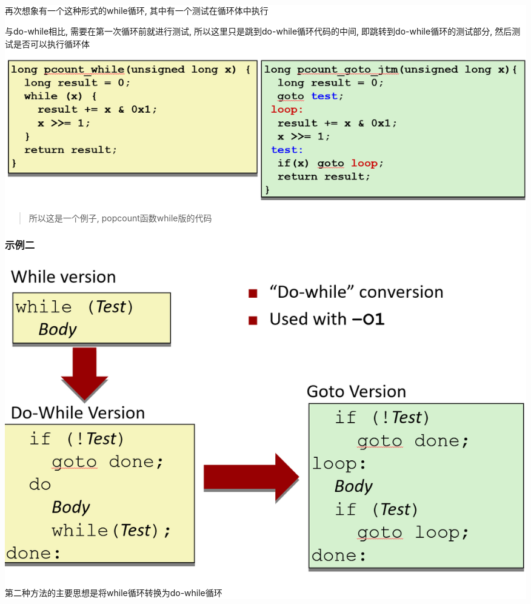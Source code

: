 再次想象有一个这种形式的while循环, 其中有一个测试在循环体中执行

与do-while相比, 需要在第一次循环前就进行测试, 所以这里只是跳到do-while循环代码的中间, 即跳转到do-while循环的测试部分, 然后测试是否可以执行循环体


![alt text](./06-Machine_Level_Programming_II_Control/image-9.png)

> 所以这是一个例子, popcount函数while版的代码

### 示例二

![alt text](./06-Machine_Level_Programming_II_Control/image-11.png)

第二种方法的主要思想是将while循环转换为do-while循环
